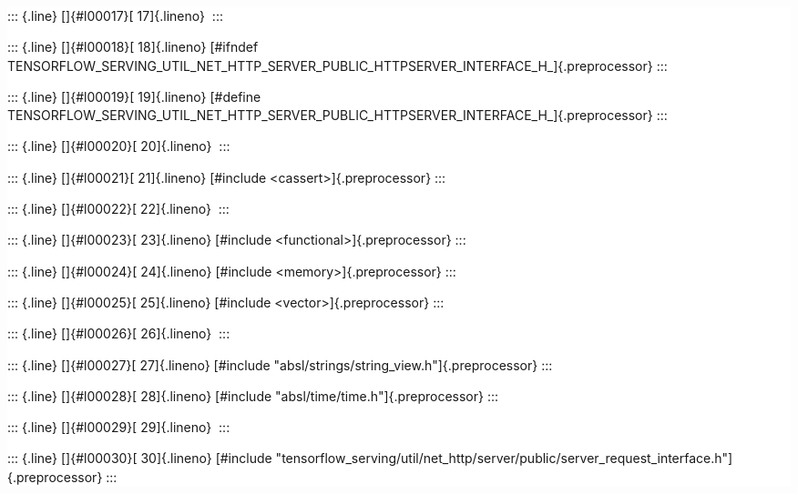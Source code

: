 ::: {.line}
[]{#l00017}[ 17]{.lineno} 
:::

::: {.line}
[]{#l00018}[ 18]{.lineno} [\#ifndef
TENSORFLOW\_SERVING\_UTIL\_NET\_HTTP\_SERVER\_PUBLIC\_HTTPSERVER\_INTERFACE\_H\_]{.preprocessor}
:::

::: {.line}
[]{#l00019}[ 19]{.lineno} [\#define
TENSORFLOW\_SERVING\_UTIL\_NET\_HTTP\_SERVER\_PUBLIC\_HTTPSERVER\_INTERFACE\_H\_]{.preprocessor}
:::

::: {.line}
[]{#l00020}[ 20]{.lineno} 
:::

::: {.line}
[]{#l00021}[ 21]{.lineno} [\#include \<cassert\>]{.preprocessor}
:::

::: {.line}
[]{#l00022}[ 22]{.lineno} 
:::

::: {.line}
[]{#l00023}[ 23]{.lineno} [\#include \<functional\>]{.preprocessor}
:::

::: {.line}
[]{#l00024}[ 24]{.lineno} [\#include \<memory\>]{.preprocessor}
:::

::: {.line}
[]{#l00025}[ 25]{.lineno} [\#include \<vector\>]{.preprocessor}
:::

::: {.line}
[]{#l00026}[ 26]{.lineno} 
:::

::: {.line}
[]{#l00027}[ 27]{.lineno} [\#include
\"absl/strings/string\_view.h\"]{.preprocessor}
:::

::: {.line}
[]{#l00028}[ 28]{.lineno} [\#include
\"absl/time/time.h\"]{.preprocessor}
:::

::: {.line}
[]{#l00029}[ 29]{.lineno} 
:::

::: {.line}
[]{#l00030}[ 30]{.lineno} [\#include
\"tensorflow\_serving/util/net\_http/server/public/server\_request\_interface.h\"]{.preprocessor}
:::

